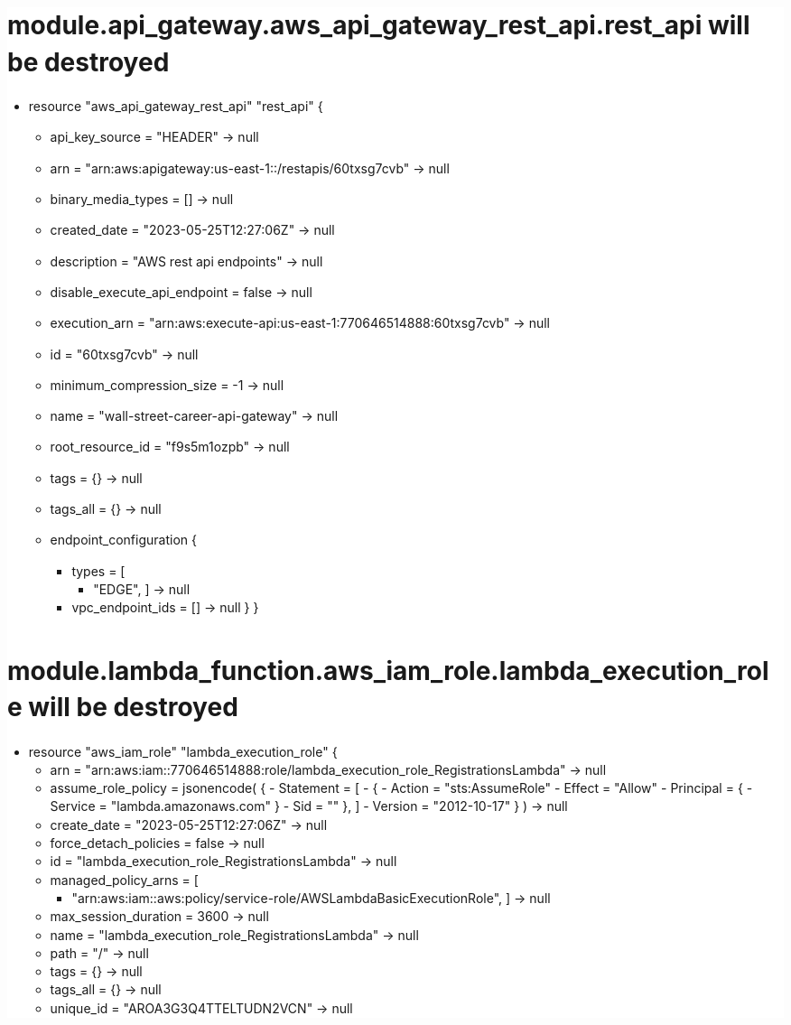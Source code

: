   # module.api_gateway.aws_api_gateway_rest_api.rest_api will be destroyed
  - resource "aws_api_gateway_rest_api" "rest_api" {
      - api_key_source               = "HEADER" -> null
      - arn                          = "arn:aws:apigateway:us-east-1::/restapis/60txsg7cvb" -> null
      - binary_media_types           = [] -> null
      - created_date                 = "2023-05-25T12:27:06Z" -> null
      - description                  = "AWS rest api endpoints" -> null
      - disable_execute_api_endpoint = false -> null
      - execution_arn                = "arn:aws:execute-api:us-east-1:770646514888:60txsg7cvb" -> null
      - id                           = "60txsg7cvb" -> null
      - minimum_compression_size     = -1 -> null
      - name                         = "wall-street-career-api-gateway" -> null
      - root_resource_id             = "f9s5m1ozpb" -> null
      - tags                         = {} -> null
      - tags_all                     = {} -> null

      - endpoint_configuration {
          - types            = [
              - "EDGE",
            ] -> null
          - vpc_endpoint_ids = [] -> null
        }
    }

  # module.lambda_function.aws_iam_role.lambda_execution_role will be destroyed
  - resource "aws_iam_role" "lambda_execution_role" {
      - arn                   = "arn:aws:iam::770646514888:role/lambda_execution_role_RegistrationsLambda" -> null
      - assume_role_policy    = jsonencode(
            {
              - Statement = [
                  - {
                      - Action    = "sts:AssumeRole"
                      - Effect    = "Allow"
                      - Principal = {
                          - Service = "lambda.amazonaws.com"
                        }
                      - Sid       = ""
                    },
                ]
              - Version   = "2012-10-17"
            }
        ) -> null
      - create_date           = "2023-05-25T12:27:06Z" -> null
      - force_detach_policies = false -> null
      - id                    = "lambda_execution_role_RegistrationsLambda" -> null
      - managed_policy_arns   = [
          - "arn:aws:iam::aws:policy/service-role/AWSLambdaBasicExecutionRole",
        ] -> null
      - max_session_duration  = 3600 -> null
      - name                  = "lambda_execution_role_RegistrationsLambda" -> null
      - path                  = "/" -> null
      - tags                  = {} -> null
      - tags_all              = {} -> null
      - unique_id             = "AROA3G3Q4TTELTUDN2VCN" -> null

